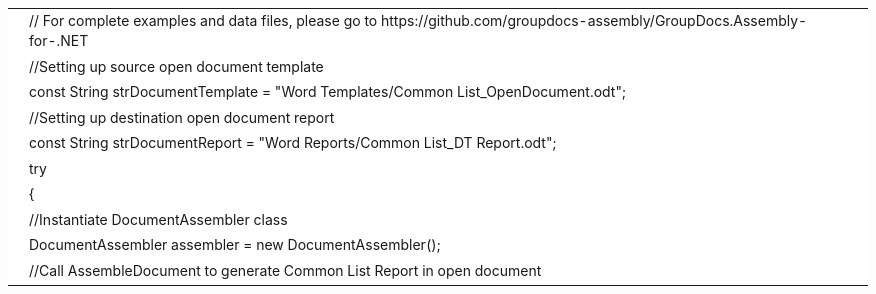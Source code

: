 <table class="highlight tab-size js-file-line-container" data-tab-size="8" data-paste-markdown-skip=""><tbody><tr><td id="file-examples-csharp-groupdocs-assemblyexamples-generatereport-generatecommonlistfromdatasetinopendocumentprocessingformat-cs-L1" class="blob-num js-line-number" data-line-number="1"></td><td id="file-examples-csharp-groupdocs-assemblyexamples-generatereport-generatecommonlistfromdatasetinopendocumentprocessingformat-cs-LC1" class="blob-code blob-code-inner js-file-line"><span class="pl-c"><span class="pl-c">//</span> For complete examples and data files, please go to https://github.com/groupdocs-assembly/GroupDocs.Assembly-for-.NET</span></td></tr><tr><td id="file-examples-csharp-groupdocs-assemblyexamples-generatereport-generatecommonlistfromdatasetinopendocumentprocessingformat-cs-L2" class="blob-num js-line-number" data-line-number="2"></td><td id="file-examples-csharp-groupdocs-assemblyexamples-generatereport-generatecommonlistfromdatasetinopendocumentprocessingformat-cs-LC2" class="blob-code blob-code-inner js-file-line"><span class="pl-c"><span class="pl-c">//</span>Setting up source open document template</span></td></tr><tr><td id="file-examples-csharp-groupdocs-assemblyexamples-generatereport-generatecommonlistfromdatasetinopendocumentprocessingformat-cs-L3" class="blob-num js-line-number" data-line-number="3"></td><td id="file-examples-csharp-groupdocs-assemblyexamples-generatereport-generatecommonlistfromdatasetinopendocumentprocessingformat-cs-LC3" class="blob-code blob-code-inner js-file-line"><span class="pl-k">const</span> <span class="pl-en">String</span> <span class="pl-smi">strDocumentTemplate</span> <span class="pl-k">=</span> <span class="pl-s"><span class="pl-pds">"</span>Word Templates/Common List_OpenDocument.odt<span class="pl-pds">"</span></span>;</td></tr><tr><td id="file-examples-csharp-groupdocs-assemblyexamples-generatereport-generatecommonlistfromdatasetinopendocumentprocessingformat-cs-L4" class="blob-num js-line-number" data-line-number="4"></td><td id="file-examples-csharp-groupdocs-assemblyexamples-generatereport-generatecommonlistfromdatasetinopendocumentprocessingformat-cs-LC4" class="blob-code blob-code-inner js-file-line"><span class="pl-c"><span class="pl-c">//</span>Setting up destination open document report</span></td></tr><tr><td id="file-examples-csharp-groupdocs-assemblyexamples-generatereport-generatecommonlistfromdatasetinopendocumentprocessingformat-cs-L5" class="blob-num js-line-number" data-line-number="5"></td><td id="file-examples-csharp-groupdocs-assemblyexamples-generatereport-generatecommonlistfromdatasetinopendocumentprocessingformat-cs-LC5" class="blob-code blob-code-inner js-file-line"><span class="pl-k">const</span> <span class="pl-en">String</span> <span class="pl-smi">strDocumentReport</span> <span class="pl-k">=</span> <span class="pl-s"><span class="pl-pds">"</span>Word Reports/Common List_DT Report.odt<span class="pl-pds">"</span></span>;</td></tr><tr><td id="file-examples-csharp-groupdocs-assemblyexamples-generatereport-generatecommonlistfromdatasetinopendocumentprocessingformat-cs-L6" class="blob-num js-line-number" data-line-number="6"></td><td id="file-examples-csharp-groupdocs-assemblyexamples-generatereport-generatecommonlistfromdatasetinopendocumentprocessingformat-cs-LC6" class="blob-code blob-code-inner js-file-line"><span class="pl-k">try</span></td></tr><tr><td id="file-examples-csharp-groupdocs-assemblyexamples-generatereport-generatecommonlistfromdatasetinopendocumentprocessingformat-cs-L7" class="blob-num js-line-number" data-line-number="7"></td><td id="file-examples-csharp-groupdocs-assemblyexamples-generatereport-generatecommonlistfromdatasetinopendocumentprocessingformat-cs-LC7" class="blob-code blob-code-inner js-file-line">{</td></tr><tr><td id="file-examples-csharp-groupdocs-assemblyexamples-generatereport-generatecommonlistfromdatasetinopendocumentprocessingformat-cs-L8" class="blob-num js-line-number" data-line-number="8"></td><td id="file-examples-csharp-groupdocs-assemblyexamples-generatereport-generatecommonlistfromdatasetinopendocumentprocessingformat-cs-LC8" class="blob-code blob-code-inner js-file-line"><span class="pl-c"><span class="pl-c">//</span>Instantiate DocumentAssembler class</span></td></tr><tr><td id="file-examples-csharp-groupdocs-assemblyexamples-generatereport-generatecommonlistfromdatasetinopendocumentprocessingformat-cs-L9" class="blob-num js-line-number" data-line-number="9"></td><td id="file-examples-csharp-groupdocs-assemblyexamples-generatereport-generatecommonlistfromdatasetinopendocumentprocessingformat-cs-LC9" class="blob-code blob-code-inner js-file-line"><span class="pl-en">DocumentAssembler</span> <span class="pl-smi">assembler</span> <span class="pl-k">=</span> <span class="pl-k">new</span> <span class="pl-en">DocumentAssembler</span>();</td></tr><tr><td id="file-examples-csharp-groupdocs-assemblyexamples-generatereport-generatecommonlistfromdatasetinopendocumentprocessingformat-cs-L10" class="blob-num js-line-number" data-line-number="10"></td><td id="file-examples-csharp-groupdocs-assemblyexamples-generatereport-generatecommonlistfromdatasetinopendocumentprocessingformat-cs-LC10" class="blob-code blob-code-inner js-file-line"><span class="pl-c"><span class="pl-c">//</span>Call AssembleDocument to generate Common List Report in open document